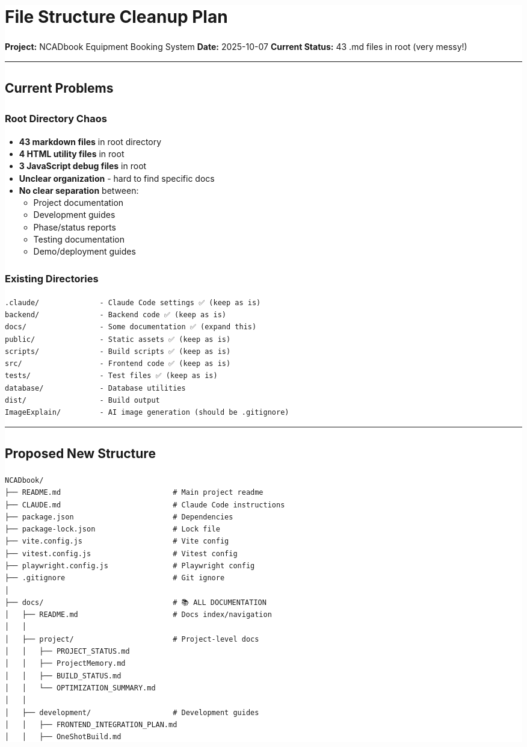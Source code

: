 # File Structure Cleanup Plan
**Project:** NCADbook Equipment Booking System
**Date:** 2025-10-07
**Current Status:** 43 .md files in root (very messy!)

---

## Current Problems

### Root Directory Chaos
- **43 markdown files** in root directory
- **4 HTML utility files** in root
- **3 JavaScript debug files** in root
- **Unclear organization** - hard to find specific docs
- **No clear separation** between:
  - Project documentation
  - Development guides
  - Phase/status reports
  - Testing documentation
  - Demo/deployment guides

### Existing Directories
```
.claude/              - Claude Code settings ✅ (keep as is)
backend/              - Backend code ✅ (keep as is)
docs/                 - Some documentation ✅ (expand this)
public/               - Static assets ✅ (keep as is)
scripts/              - Build scripts ✅ (keep as is)
src/                  - Frontend code ✅ (keep as is)
tests/                - Test files ✅ (keep as is)
database/             - Database utilities
dist/                 - Build output
ImageExplain/         - AI image generation (should be .gitignore)
```

---

## Proposed New Structure

```
NCADbook/
├── README.md                          # Main project readme
├── CLAUDE.md                          # Claude Code instructions
├── package.json                       # Dependencies
├── package-lock.json                  # Lock file
├── vite.config.js                     # Vite config
├── vitest.config.js                   # Vitest config
├── playwright.config.js               # Playwright config
├── .gitignore                         # Git ignore
│
├── docs/                              # 📚 ALL DOCUMENTATION
│   ├── README.md                      # Docs index/navigation
│   │
│   ├── project/                       # Project-level docs
│   │   ├── PROJECT_STATUS.md
│   │   ├── ProjectMemory.md
│   │   ├── BUILD_STATUS.md
│   │   └── OPTIMIZATION_SUMMARY.md
│   │
│   ├── development/                   # Development guides
│   │   ├── FRONTEND_INTEGRATION_PLAN.md
│   │   ├── OneShotBuild.md
```